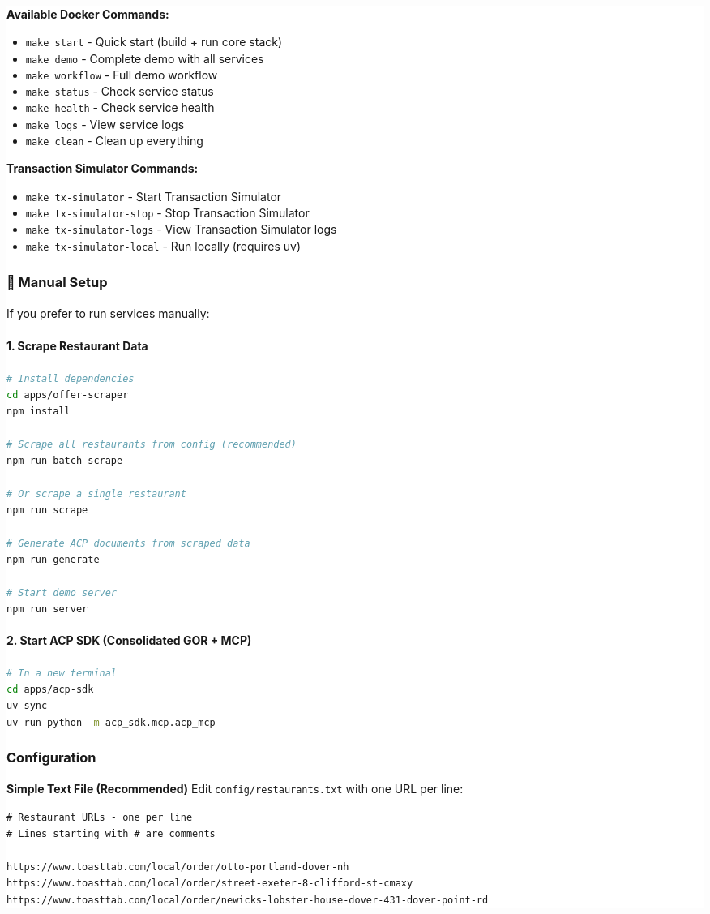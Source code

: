**Available Docker Commands:**
- `make start` - Quick start (build + run core stack)
- `make demo` - Complete demo with all services
- `make workflow` - Full demo workflow
- `make status` - Check service status
- `make health` - Check service health
- `make logs` - View service logs
- `make clean` - Clean up everything

**Transaction Simulator Commands:**
- `make tx-simulator` - Start Transaction Simulator
- `make tx-simulator-stop` - Stop Transaction Simulator
- `make tx-simulator-logs` - View Transaction Simulator logs
- `make tx-simulator-local` - Run locally (requires uv)

### 🔧 Manual Setup

If you prefer to run services manually:

#### 1. Scrape Restaurant Data

```bash
# Install dependencies
cd apps/offer-scraper
npm install

# Scrape all restaurants from config (recommended)
npm run batch-scrape

# Or scrape a single restaurant
npm run scrape

# Generate ACP documents from scraped data
npm run generate

# Start demo server
npm run server
```

#### 2. Start ACP SDK (Consolidated GOR + MCP)

```bash
# In a new terminal
cd apps/acp-sdk
uv sync
uv run python -m acp_sdk.mcp.acp_mcp
```

### Configuration

**Simple Text File (Recommended)**
Edit `config/restaurants.txt` with one URL per line:

```txt
# Restaurant URLs - one per line
# Lines starting with # are comments

https://www.toasttab.com/local/order/otto-portland-dover-nh
https://www.toasttab.com/local/order/street-exeter-8-clifford-st-cmaxy
https://www.toasttab.com/local/order/newicks-lobster-house-dover-431-dover-point-rd
```
